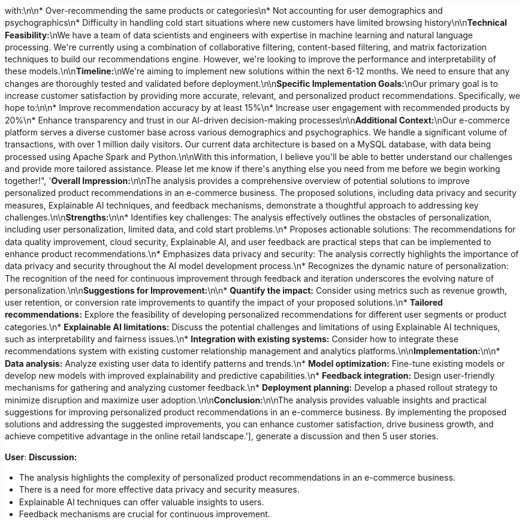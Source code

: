 with:\n\n* Over-recommending the same products or categories\n* Not accounting for user demographics and psychographics\n* Difficulty in handling cold start situations where new customers have limited browsing history\n\n**Technical Feasibility:**\nWe have a team of data scientists and engineers with expertise in machine learning and natural language processing. We're currently using a combination of collaborative filtering, content-based filtering, and matrix factorization techniques to build our recommendations engine. However, we're looking to improve the performance and interpretability of these models.\n\n**Timeline:**\nWe're aiming to implement new solutions within the next 6-12 months. We need to ensure that any changes are thoroughly tested and validated before deployment.\n\n**Specific Implementation Goals:**\nOur primary goal is to increase customer satisfaction by providing more accurate, relevant, and personalized product recommendations. Specifically, we hope to:\n\n* Improve recommendation accuracy by at least 15%\n* Increase user engagement with recommended products by 20%\n* Enhance transparency and trust in our AI-driven decision-making processes\n\n**Additional Context:**\nOur e-commerce platform serves a diverse customer base across various demographics and psychographics. We handle a significant volume of transactions, with over 1 million daily visitors. Our current data architecture is based on a MySQL database, with data being processed using Apache Spark and Python.\n\nWith this information, I believe you'll be able to better understand our challenges and provide more tailored assistance. Please let me know if there's anything else you need from me before we begin working together!", '**Overall Impression:**\n\nThe analysis provides a comprehensive overview of potential solutions to improve personalized product recommendations in an e-commerce business. The proposed solutions, including data privacy and security measures, Explainable AI techniques, and feedback mechanisms, demonstrate a thoughtful approach to addressing key challenges.\n\n**Strengths:**\n\n* Identifies key challenges: The analysis effectively outlines the obstacles of personalization, including user personalization, limited data, and cold start problems.\n* Proposes actionable solutions: The recommendations for data quality improvement, cloud security, Explainable AI, and user feedback are practical steps that can be implemented to enhance product recommendations.\n* Emphasizes data privacy and security: The analysis correctly highlights the importance of data privacy and security throughout the AI model development process.\n* Recognizes the dynamic nature of personalization: The recognition of the need for continuous improvement through feedback and iteration underscores the evolving nature of personalization.\n\n**Suggestions for Improvement:**\n\n* **Quantify the impact:** Consider using metrics such as revenue growth, user retention, or conversion rate improvements to quantify the impact of your proposed solutions.\n* **Tailored recommendations:** Explore the feasibility of developing personalized recommendations for different user segments or product categories.\n* **Explainable AI limitations:** Discuss the potential challenges and limitations of using Explainable AI techniques, such as interpretability and fairness issues.\n* **Integration with existing systems:** Consider how to integrate these recommendations system with existing customer relationship management and analytics platforms.\n\n**Implementation:**\n\n* **Data analysis:** Analyze existing user data to identify patterns and trends.\n* **Model optimization:** Fine-tune existing models or develop new models with improved explainability and predictive capabilities.\n* **Feedback integration:** Design user-friendly mechanisms for gathering and analyzing customer feedback.\n* **Deployment planning:** Develop a phased rollout strategy to minimize disruption and maximize user adoption.\n\n**Conclusion:**\n\nThe analysis provides valuable insights and practical suggestions for improving personalized product recommendations in an e-commerce business. By implementing the proposed solutions and addressing the suggested improvements, you can enhance customer satisfaction, drive business growth, and achieve competitive advantage in the online retail landscape.'], generate a discussion and then 5 user stories.

**User**: **Discussion:**

* The analysis highlights the complexity of personalized product recommendations in an e-commerce business.
* There is a need for more effective data privacy and security measures.
* Explainable AI techniques can offer valuable insights to users.
* Feedback mechanisms are crucial for continuous improvement.
